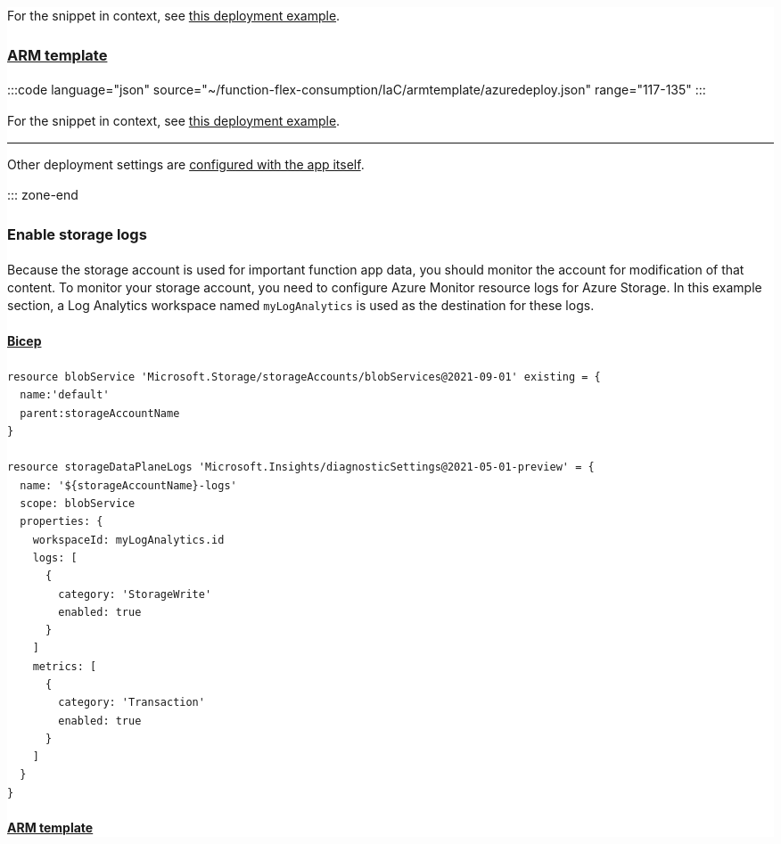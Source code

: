 For the snippet in context, see [this deployment example](https://github.com/Azure-Samples/azure-functions-flex-consumption-samples/blob/main/IaC/bicep/core/storage/storage-account.bicep#L46).

### [ARM template](#tab/json)

:::code language="json" source="~/function-flex-consumption/IaC/armtemplate/azuredeploy.json" range="117-135" :::

For the snippet in context, see [this deployment example](https://github.com/Azure-Samples/azure-functions-flex-consumption-samples/blob/main/IaC/armtemplate/azuredeploy.json#L117).

---

Other deployment settings are [configured with the app itself](#deployment-sources-2). 

::: zone-end  
### Enable storage logs

Because the storage account is used for important function app data, you should monitor the account for modification of that content. To monitor your storage account, you need to configure Azure Monitor resource logs for Azure Storage. In this example section, a Log Analytics workspace named `myLogAnalytics` is used as the destination for these logs. 

#### [Bicep](#tab/bicep)

```bicep
resource blobService 'Microsoft.Storage/storageAccounts/blobServices@2021-09-01' existing = {
  name:'default'
  parent:storageAccountName
}

resource storageDataPlaneLogs 'Microsoft.Insights/diagnosticSettings@2021-05-01-preview' = {
  name: '${storageAccountName}-logs'
  scope: blobService
  properties: {
    workspaceId: myLogAnalytics.id
    logs: [
      {
        category: 'StorageWrite'
        enabled: true
      }
    ]
    metrics: [
      {
        category: 'Transaction'
        enabled: true
      }
    ]
  }
}
```

#### [ARM template](#tab/json)
